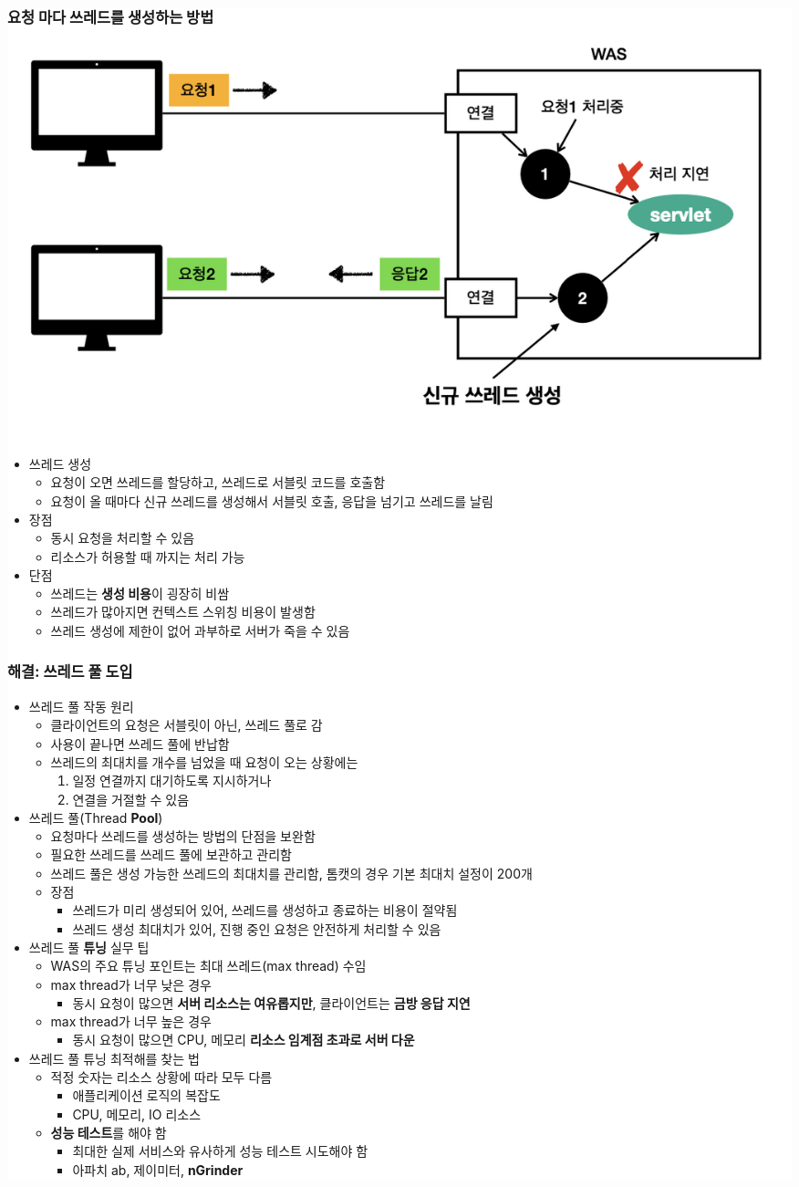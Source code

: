 ### 요청 마다 쓰레드를 생성하는 방법
![Alt text](images/sect01/image-2.png)
- 쓰레드 생성
    - 요청이 오면 쓰레드를 할당하고, 쓰레드로 서블릿 코드를 호출함
    - 요청이 올 때마다 신규 쓰레드를 생성해서 서블릿 호출, 응답을 넘기고 쓰레드를 날림
- 장점
    - 동시 요청을 처리할 수 있음
    - 리소스가 허용할 때 까지는 처리 가능
- 단점
    - 쓰레드는 **생성 비용**이 굉장히 비쌈
    - 쓰레드가 많아지면 컨텍스트 스위칭 비용이 발생함
    - 쓰레드 생성에 제한이 없어 과부하로 서버가 죽을 수 있음
### 해결: 쓰레드 풀 도입
- 쓰레드 풀 작동 원리
    - 클라이언트의 요청은 서블릿이 아닌, 쓰레드 풀로 감
    - 사용이 끝나면 쓰레드 풀에 반납함
    - 쓰레드의 최대치를 개수를 넘었을 때 요청이 오는 상황에는 
        1. 일정 연결까지 대기하도록 지시하거나
        2. 연결을 거절할 수 있음
- 쓰레드 풀(Thread **Pool**)
    - 요청마다 쓰레드를 생성하는 방법의 단점을 보완함
    - 필요한 쓰레드를 쓰레드 풀에 보관하고 관리함
    - 쓰레드 풀은 생성 가능한 쓰레드의 최대치를 관리함, 톰캣의 경우 기본 최대치 설정이 200개
    - 장점
        - 쓰레드가 미리 생성되어 있어, 쓰레드를 생성하고 종료하는 비용이 절약됨
        - 쓰레드 생성 최대치가 있어, 진행 중인 요청은 안전하게 처리할 수 있음
- 쓰레드 풀 **튜닝** 실무 팁
    - WAS의 주요 튜닝 포인트는 최대 쓰레드(max thread) 수임
    - max thread가 너무 낮은 경우
        - 동시 요청이 많으면 **서버 리소스는 여유롭지만**, 클라이언트는 **금방 응답 지연**
    - max thread가 너무 높은 경우
        - 동시 요청이 많으면 CPU, 메모리 **리소스 임계점 초과로 서버 다운**
- 쓰레드 풀 튜닝 최적해를 찾는 법
    - 적정 숫자는 리소스 상황에 따라 모두 다름
        - 애플리케이션 로직의 복잡도
        - CPU, 메모리, IO 리소스
    - **성능 테스트**를 해야 함
        - 최대한 실제 서비스와 유사하게 성능 테스트 시도해야 함
        - 아파치 ab, 제이미터, **nGrinder**

